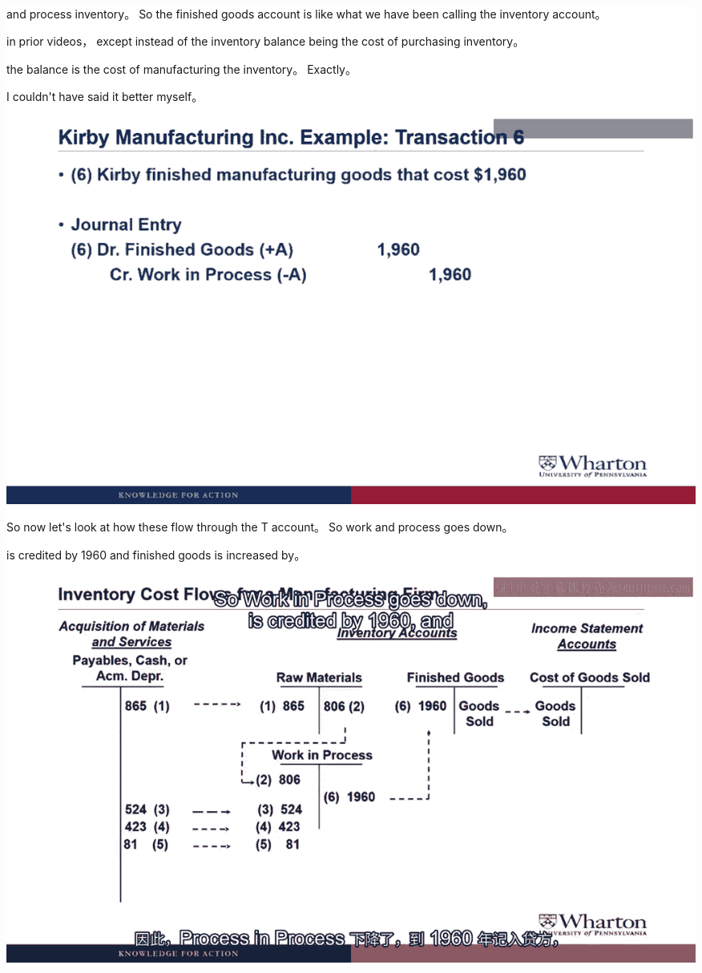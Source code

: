 and process inventory。 So the finished goods account is like what we have been calling the inventory account。

 in prior videos， except instead of the inventory balance being the cost of purchasing inventory。

 the balance is the cost of manufacturing the inventory。 Exactly。

 I couldn't have said it better myself。

![](img/517e9cc2c19e23d054a135b2dd68687e_143.png)

 So now let's look at how these flow through the T account。 So work and process goes down。

 is credited by 1960 and finished goods is increased by。



![](img/517e9cc2c19e23d054a135b2dd68687e_145.png)
